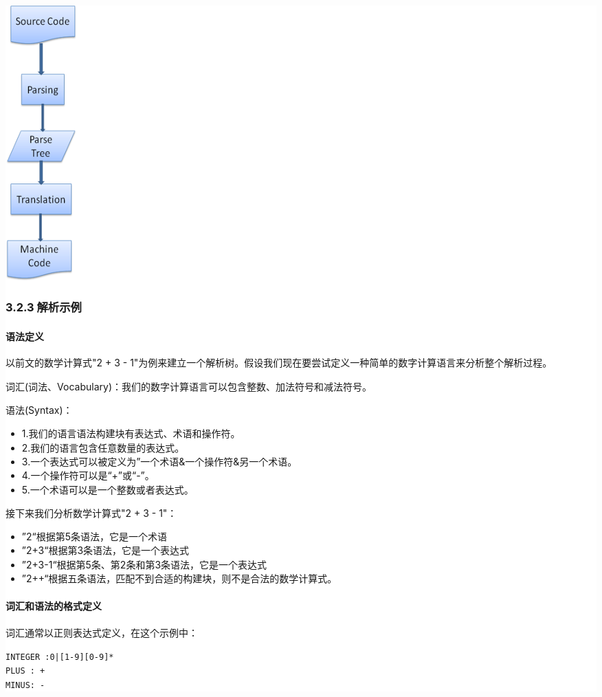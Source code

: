![编译](./images/image013.png)

### 3.2.3 解析示例

#### 语法定义	

以前文的数学计算式"2 + 3 - 1"为例来建立一个解析树。假设我们现在要尝试定义一种简单的数字计算语言来分析整个解析过程。

词汇(词法、Vocabulary)：我们的数字计算语言可以包含整数、加法符号和减法符号。

语法(Syntax)：

- 1.我们的语言语法构建块有表达式、术语和操作符。
- 2.我们的语言包含任意数量的表达式。
- 3.一个表达式可以被定义为”一个术语&一个操作符&另一个术语。
- 4.一个操作符可以是“+”或“-”。
- 5.一个术语可以是一个整数或者表达式。

接下来我们分析数学计算式"2 + 3 - 1"：

- ”2“根据第5条语法，它是一个术语
- ”2+3“根据第3条语法，它是一个表达式
- ”2+3-1“根据第5条、第2条和第3条语法，它是一个表达式
- ”2++“根据五条语法，匹配不到合适的构建块，则不是合法的数学计算式。

#### 词汇和语法的格式定义

词汇通常以正则表达式定义，在这个示例中：

```
INTEGER :0|[1-9][0-9]*
PLUS : +
MINUS: -
```
